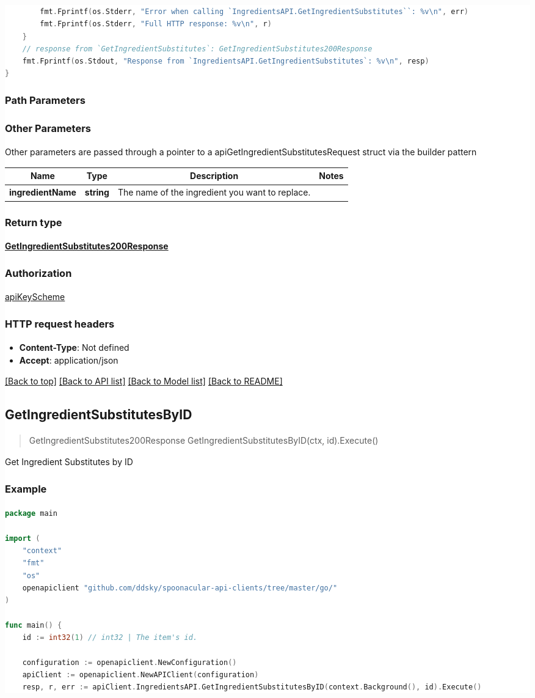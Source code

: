 ```go
		fmt.Fprintf(os.Stderr, "Error when calling `IngredientsAPI.GetIngredientSubstitutes``: %v\n", err)
		fmt.Fprintf(os.Stderr, "Full HTTP response: %v\n", r)
	}
	// response from `GetIngredientSubstitutes`: GetIngredientSubstitutes200Response
	fmt.Fprintf(os.Stdout, "Response from `IngredientsAPI.GetIngredientSubstitutes`: %v\n", resp)
}
```

### Path Parameters



### Other Parameters

Other parameters are passed through a pointer to a apiGetIngredientSubstitutesRequest struct via the builder pattern


Name | Type | Description  | Notes
------------- | ------------- | ------------- | -------------
 **ingredientName** | **string** | The name of the ingredient you want to replace. | 

### Return type

[**GetIngredientSubstitutes200Response**](GetIngredientSubstitutes200Response.md)

### Authorization

[apiKeyScheme](../README.md#apiKeyScheme)

### HTTP request headers

- **Content-Type**: Not defined
- **Accept**: application/json

[[Back to top]](#) [[Back to API list]](../README.md#documentation-for-api-endpoints)
[[Back to Model list]](../README.md#documentation-for-models)
[[Back to README]](../README.md)


## GetIngredientSubstitutesByID

> GetIngredientSubstitutes200Response GetIngredientSubstitutesByID(ctx, id).Execute()

Get Ingredient Substitutes by ID



### Example

```go
package main

import (
	"context"
	"fmt"
	"os"
	openapiclient "github.com/ddsky/spoonacular-api-clients/tree/master/go/"
)

func main() {
	id := int32(1) // int32 | The item's id.

	configuration := openapiclient.NewConfiguration()
	apiClient := openapiclient.NewAPIClient(configuration)
	resp, r, err := apiClient.IngredientsAPI.GetIngredientSubstitutesByID(context.Background(), id).Execute()
```